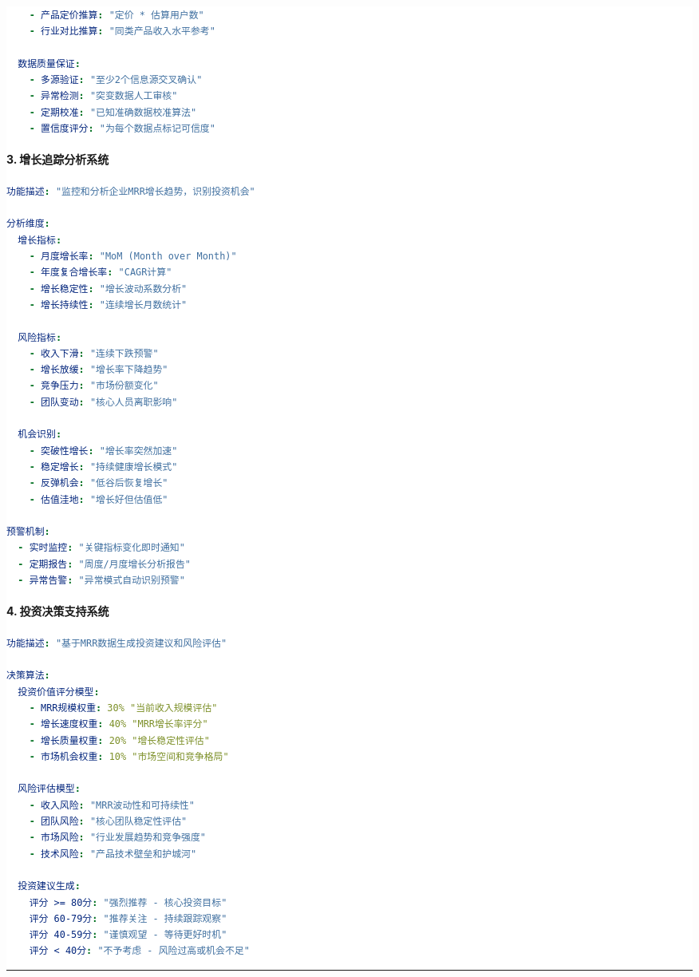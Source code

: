 ```yaml
    - 产品定价推算: "定价 * 估算用户数"
    - 行业对比推算: "同类产品收入水平参考"
    
  数据质量保证:
    - 多源验证: "至少2个信息源交叉确认"
    - 异常检测: "突变数据人工审核"
    - 定期校准: "已知准确数据校准算法"
    - 置信度评分: "为每个数据点标记可信度"
```

#### 3. 增长追踪分析系统
```yaml
功能描述: "监控和分析企业MRR增长趋势，识别投资机会"

分析维度:
  增长指标:
    - 月度增长率: "MoM (Month over Month)"
    - 年度复合增长率: "CAGR计算"
    - 增长稳定性: "增长波动系数分析"
    - 增长持续性: "连续增长月数统计"
    
  风险指标:
    - 收入下滑: "连续下跌预警"
    - 增长放缓: "增长率下降趋势"
    - 竞争压力: "市场份额变化"
    - 团队变动: "核心人员离职影响"
    
  机会识别:
    - 突破性增长: "增长率突然加速"
    - 稳定增长: "持续健康增长模式"
    - 反弹机会: "低谷后恢复增长"
    - 估值洼地: "增长好但估值低"

预警机制:
  - 实时监控: "关键指标变化即时通知"
  - 定期报告: "周度/月度增长分析报告"
  - 异常告警: "异常模式自动识别预警"
```

#### 4. 投资决策支持系统
```yaml
功能描述: "基于MRR数据生成投资建议和风险评估"

决策算法:
  投资价值评分模型:
    - MRR规模权重: 30% "当前收入规模评估"
    - 增长速度权重: 40% "MRR增长率评分" 
    - 增长质量权重: 20% "增长稳定性评估"
    - 市场机会权重: 10% "市场空间和竞争格局"
    
  风险评估模型:
    - 收入风险: "MRR波动性和可持续性"
    - 团队风险: "核心团队稳定性评估"
    - 市场风险: "行业发展趋势和竞争强度"
    - 技术风险: "产品技术壁垒和护城河"
    
  投资建议生成:
    评分 >= 80分: "强烈推荐 - 核心投资目标"
    评分 60-79分: "推荐关注 - 持续跟踪观察"
    评分 40-59分: "谨慎观望 - 等待更好时机"
    评分 < 40分: "不予考虑 - 风险过高或机会不足"
```

---